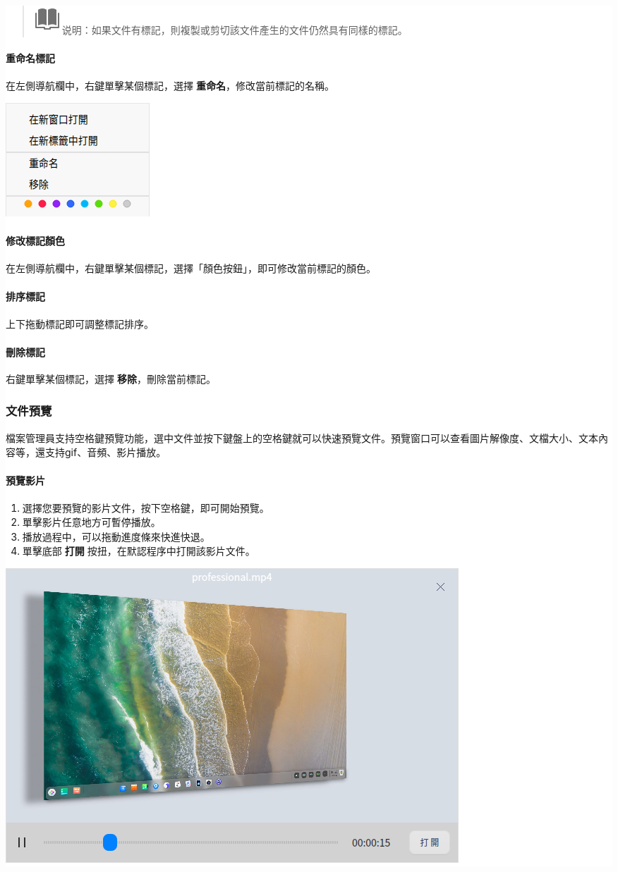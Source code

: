 
>![notes](../common/notes.svg)说明：如果文件有標記，則複製或剪切該文件產生的文件仍然具有同樣的標記。


#### 重命名標記

在左側導航欄中，右鍵單擊某個標記，選擇 **重命名**，修改當前標記的名稱。

![1|rename_tag](fig/rename_tag.png)

#### 修改標記顏色

在左側導航欄中，右鍵單擊某個標記，選擇「顏色按鈕」，即可修改當前標記的顏色。

#### 排序標記

上下拖動標記即可調整標記排序。

#### 刪除標記

右鍵單擊某個標記，選擇 **移除**，刪除當前標記。


### 文件預覽

檔案管理員支持空格鍵預覽功能，選中文件並按下鍵盤上的空格鍵就可以快速預覽文件。預覽窗口可以查看圖片解像度、文檔大小、文本內容等，還支持gif、音頻、影片播放。

#### 預覽影片

1. 選擇您要預覽的影片文件，按下空格鍵，即可開始預覽。
2. 單擊影片任意地方可暫停播放。
3. 播放過程中，可以拖動進度條來快進快退。
4. 單擊底部 **打開** 按扭，在默認程序中打開該影片文件。

![1|video_preview](fig/video_preview.png)
